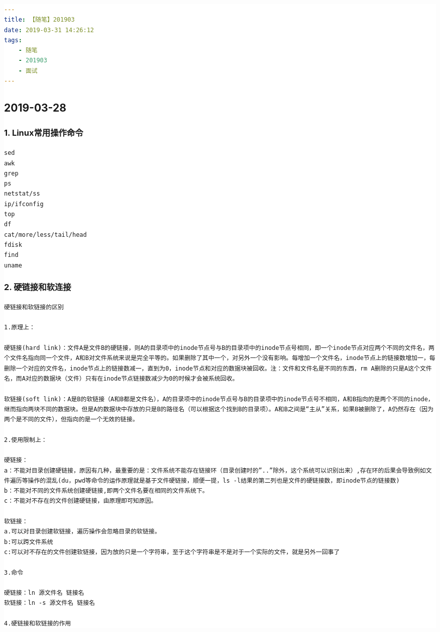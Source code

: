 ```yaml
---
title: 【随笔】201903
date: 2019-03-31 14:26:12
tags: 
    - 随笔
    - 201903
    - 面试
---
```


## 2019-03-28

### 1. Linux常用操作命令

```shell
sed
awk
grep
ps
netstat/ss
ip/ifconfig
top
df
cat/more/less/tail/head
fdisk
find
uname
```

### 2. 硬链接和软连接

```
硬链接和软链接的区别

1.原理上：

硬链接(hard link)：文件A是文件B的硬链接，则A的目录项中的inode节点号与B的目录项中的inode节点号相同，即一个inode节点对应两个不同的文件名，两个文件名指向同一个文件，A和B对文件系统来说是完全平等的。如果删除了其中一个，对另外一个没有影响。每增加一个文件名，inode节点上的链接数增加一，每删除一个对应的文件名，inode节点上的链接数减一，直到为0，inode节点和对应的数据块被回收。注：文件和文件名是不同的东西，rm A删除的只是A这个文件名，而A对应的数据块（文件）只有在inode节点链接数减少为0的时候才会被系统回收。

软链接(soft link)：A是B的软链接（A和B都是文件名），A的目录项中的inode节点号与B的目录项中的inode节点号不相同，A和B指向的是两个不同的inode，继而指向两块不同的数据块。但是A的数据块中存放的只是B的路径名（可以根据这个找到B的目录项）。A和B之间是“主从”关系，如果B被删除了，A仍然存在（因为两个是不同的文件），但指向的是一个无效的链接。

2.使用限制上：

硬链接：
a：不能对目录创建硬链接，原因有几种，最重要的是：文件系统不能存在链接环（目录创建时的”..”除外，这个系统可以识别出来）,存在环的后果会导致例如文件遍历等操作的混乱(du，pwd等命令的运作原理就是基于文件硬链接，顺便一提，ls -l结果的第二列也是文件的硬链接数，即inode节点的链接数)
b：不能对不同的文件系统创建硬链接,即两个文件名要在相同的文件系统下。
c：不能对不存在的文件创建硬链接，由原理即可知原因。

软链接：
a.可以对目录创建软链接，遍历操作会忽略目录的软链接。
b:可以跨文件系统
c:可以对不存在的文件创建软链接，因为放的只是一个字符串，至于这个字符串是不是对于一个实际的文件，就是另外一回事了

3.命令

硬链接：ln 源文件名 链接名
软链接：ln -s 源文件名 链接名

4.硬链接和软链接的作用

```